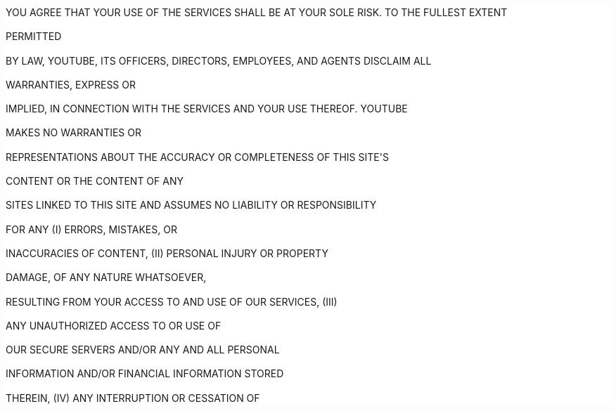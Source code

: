 
YOU AGREE THAT YOUR USE OF THE SERVICES SHALL BE AT YOUR SOLE RISK. TO THE FULLEST EXTENT<span style="background-color: green;"> </span><span style="background-color: red;">


</span>PERMITTED<span style="background-color: red;"> </span><span style="background-color: green;">


</span>BY LAW, YOUTUBE, ITS OFFICERS, DIRECTORS, EMPLOYEES, AND AGENTS DISCLAIM ALL<span style="background-color: green;"> </span><span style="background-color: red;">


</span>WARRANTIES, EXPRESS OR<span style="background-color: red;"> </span><span style="background-color: green;">


</span>IMPLIED, IN CONNECTION WITH THE SERVICES AND YOUR USE THEREOF. YOUTUBE<span style="background-color: green;"> </span><span style="background-color: red;">


</span>MAKES NO WARRANTIES OR<span style="background-color: red;"> </span><span style="background-color: green;">


</span>REPRESENTATIONS ABOUT THE ACCURACY OR COMPLETENESS OF THIS SITE'S<span style="background-color: green;"> </span><span style="background-color: red;">


</span>CONTENT OR THE CONTENT OF ANY<span style="background-color: red;"> </span><span style="background-color: green;">


</span>SITES LINKED TO THIS SITE AND ASSUMES NO LIABILITY OR RESPONSIBILITY<span style="background-color: green;"> </span><span style="background-color: red;">


</span>FOR ANY (I) ERRORS, MISTAKES, OR<span style="background-color: red;"> </span><span style="background-color: green;">


</span>INACCURACIES OF CONTENT, (II) PERSONAL INJURY OR PROPERTY<span style="background-color: green;"> </span><span style="background-color: red;">


</span>DAMAGE, OF ANY NATURE WHATSOEVER,<span style="background-color: red;"> </span><span style="background-color: green;">


</span>RESULTING FROM YOUR ACCESS TO AND USE OF OUR SERVICES, (III)<span style="background-color: green;"> </span><span style="background-color: red;">


</span>ANY UNAUTHORIZED ACCESS TO OR USE OF<span style="background-color: red;"> </span><span style="background-color: green;">


</span>OUR SECURE SERVERS AND/OR ANY AND ALL PERSONAL<span style="background-color: green;"> </span><span style="background-color: red;">


</span>INFORMATION AND/OR FINANCIAL INFORMATION STORED<span style="background-color: red;"> </span><span style="background-color: green;">


</span>THEREIN, (IV) ANY INTERRUPTION OR CESSATION OF<span style="background-color: green;"> </span><span style="background-color: red;">
